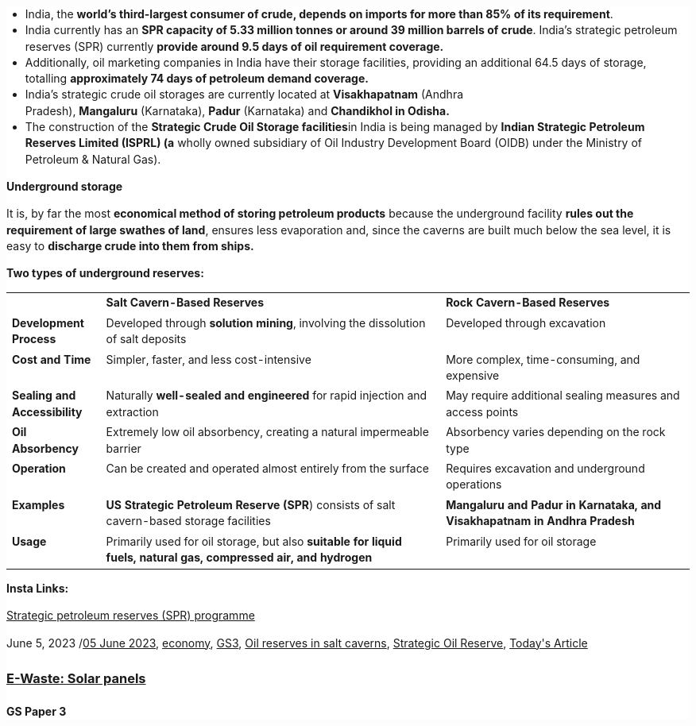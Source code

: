 - India, the **world’s third-largest consumer of crude, depends on imports for more than 85% of its requirement**.
- India currently has an **SPR capacity of 5.33 million tonnes or around 39 million barrels of crude**. India’s strategic petroleum reserves (SPR) currently **provide around 9.5 days of oil requirement coverage.**
- Additionally, oil marketing companies in India have their storage facilities, providing an additional 64.5 days of storage, totalling **approximately 74 days of petroleum demand coverage.**
- India’s strategic crude oil storages are currently located at **Visakhapatnam** (Andhra Pradesh), **Mangaluru** (Karnataka), **Padur** (Karnataka) and **Chandikhol in Odisha.**
- The construction of the **Strategic Crude Oil Storage facilities**in India is being managed by **Indian Strategic Petroleum Reserves Limited (ISPRL) (a** wholly owned subsidiary of Oil Industry Development Board (OIDB) under the Ministry of Petroleum & Natural Gas).

**Underground storage**

It is, by far the most **economical method of storing petroleum products** because the underground facility **rules out the requirement of large swathes of land**, ensures less evaporation and, since the caverns are built much below the sea level, it is easy to **discharge crude into them from ships.**

**Two types of underground reserves:**

|   |   |   |
|---|---|---|
||**Salt Cavern-Based Reserves**|**Rock Cavern-Based Reserves**|
|**Development Process**|Developed through **solution mining**, involving the dissolution of salt deposits|Developed through excavation|
|**Cost and Time**|Simpler, faster, and less cost-intensive|More complex, time-consuming, and expensive|
|**Sealing and Accessibility**|Naturally **well-sealed and engineered** for rapid injection and extraction|May require additional sealing measures and access points|
|**Oil Absorbency**|Extremely low oil absorbency, creating a natural impermeable barrier|Absorbency varies depending on the rock type|
|**Operation**|Can be created and operated almost entirely from the surface|Requires excavation and underground operations|
|**Examples**|**US Strategic Petroleum Reserve (SPR**) consists of salt cavern-based storage facilities|**Mangaluru and Padur in Karnataka, and Visakhapatnam in Andhra Pradesh**|
|**Usage**|Primarily used for oil storage, but also **suitable for liquid fuels, natural gas, compressed air, and hydrogen**|Primarily used for oil storage|

**Insta Links:**

[Strategic petroleum reserves (SPR) programme](https://www.insightsonindia.com/2021/07/31/strategic-petroleum-reserves-spr-programme/)

June 5, 2023 /[05 June 2023](https://www.insightsonindia.com/category/05-june-2023/ "05 June 2023"), [economy](https://www.insightsonindia.com/tag/economy/ "economy"), [GS3](https://www.insightsonindia.com/tag/gs3/ "GS3"), [Oil reserves in salt caverns](https://www.insightsonindia.com/tag/oil-reserves-in-salt-caverns/ "Oil reserves in salt caverns"), [Strategic Oil Reserve](https://www.insightsonindia.com/tag/strategic-oil-reserve/ "Strategic Oil Reserve"), [Today's Article](https://www.insightsonindia.com/category/today-article/ "Today's Article")

### [E-Waste: Solar panels](https://www.insightsonindia.com/2023/06/05/e-waste-solar-panels/)

#### **GS Paper 3**
